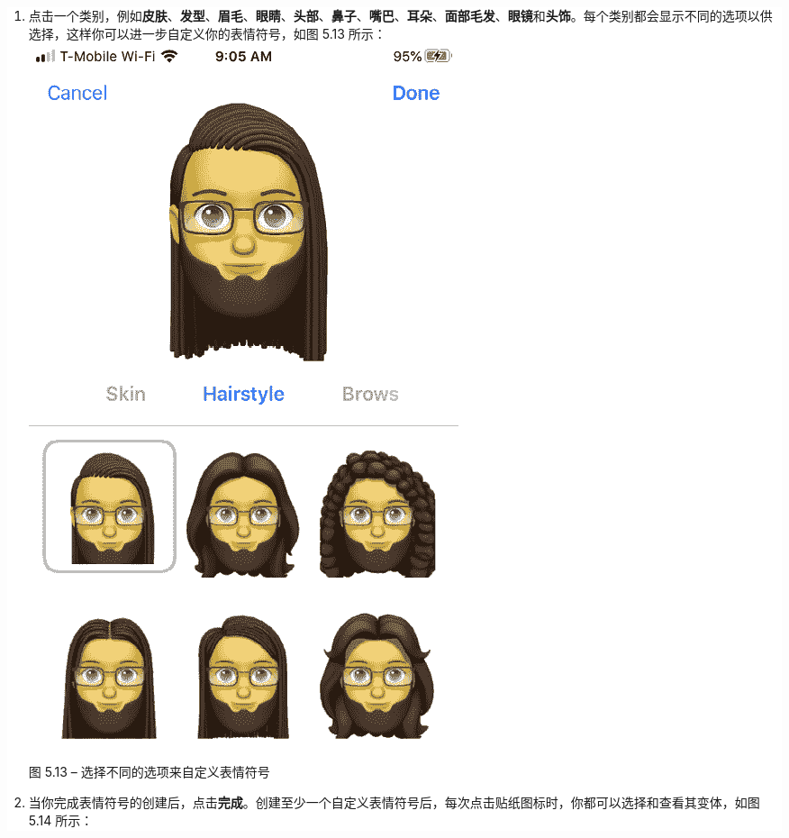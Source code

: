1.  点击一个类别，例如**皮肤**、**发型**、**眉毛**、**眼睛**、**头部**、**鼻子**、**嘴巴**、**耳朵**、**面部毛发**、**眼镜**和**头饰**。每个类别都会显示不同的选项以供选择，这样你可以进一步自定义你的表情符号，如图 5.13 所示：![图 5.13 – 选择不同的选项来自定义表情符号    ](img/Figure_5.13_B14100.jpg)

    图 5.13 – 选择不同的选项来自定义表情符号

1.  当你完成表情符号的创建后，点击**完成**。创建至少一个自定义表情符号后，每次点击贴纸图标时，你都可以选择和查看其变体，如图 5.14 所示：
